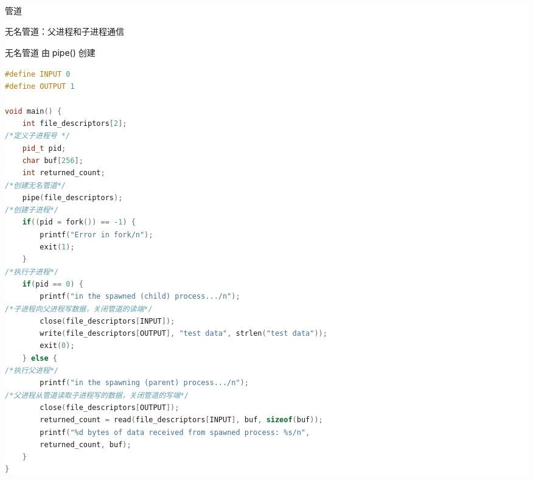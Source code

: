 管道

无名管道：父进程和子进程通信

无名管道 由 pipe() 创建

```c++
#define INPUT 0   
#define OUTPUT 1   
  
void main() {   
	int file_descriptors[2];   
/*定义子进程号 */   
	pid_t pid;   
	char buf[256];   
	int returned_count;   
/*创建无名管道*/   
	pipe(file_descriptors);   
/*创建子进程*/   
	if((pid = fork()) == -1) {   
		printf("Error in fork/n");   
		exit(1);   
	}   
/*执行子进程*/   
	if(pid == 0) {   
		printf("in the spawned (child) process.../n");   
/*子进程向父进程写数据，关闭管道的读端*/   
		close(file_descriptors[INPUT]);   
		write(file_descriptors[OUTPUT], "test data", strlen("test data"));   
		exit(0);   
	} else {   
/*执行父进程*/   
		printf("in the spawning (parent) process.../n");   
/*父进程从管道读取子进程写的数据，关闭管道的写端*/   
		close(file_descriptors[OUTPUT]);   
		returned_count = read(file_descriptors[INPUT], buf, sizeof(buf));   
		printf("%d bytes of data received from spawned process: %s/n",   
		returned_count, buf);   
	}   
}   
```

